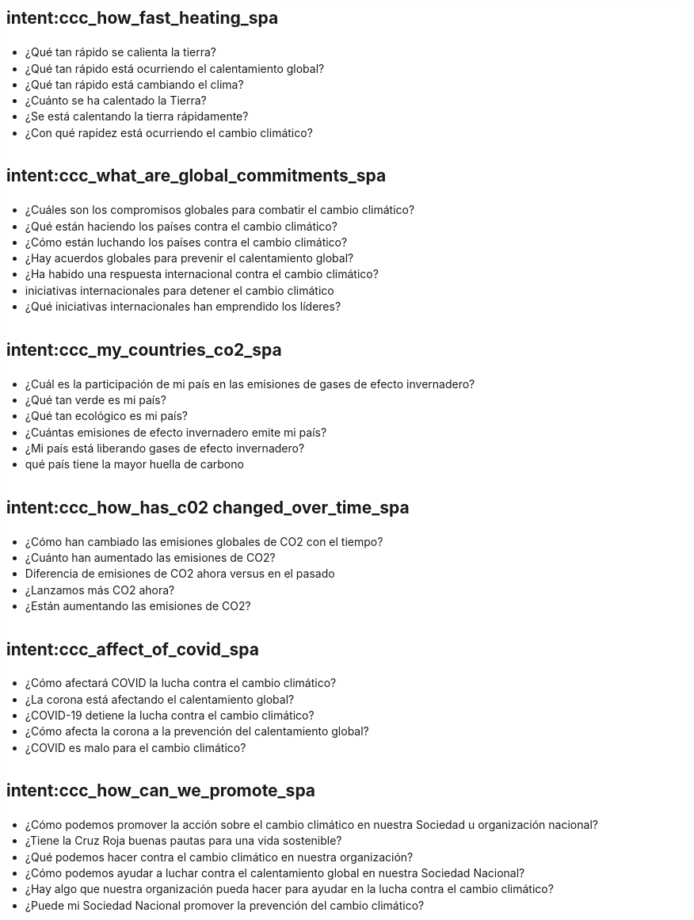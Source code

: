 ## intent:ccc_how_fast_heating_spa
- ¿Qué tan rápido se calienta la tierra?
- ¿Qué tan rápido está ocurriendo el calentamiento global?
- ¿Qué tan rápido está cambiando el clima?
- ¿Cuánto se ha calentado la Tierra?
- ¿Se está calentando la tierra rápidamente?
- ¿Con qué rapidez está ocurriendo el cambio climático?

## intent:ccc_what_are_global_commitments_spa
- ¿Cuáles son los compromisos globales para combatir el cambio climático?
- ¿Qué están haciendo los países contra el cambio climático?
- ¿Cómo están luchando los países contra el cambio climático?
- ¿Hay acuerdos globales para prevenir el calentamiento global?
- ¿Ha habido una respuesta internacional contra el cambio climático?
- iniciativas internacionales para detener el cambio climático
- ¿Qué iniciativas internacionales han emprendido los líderes?

## intent:ccc_my_countries_co2_spa
- ¿Cuál es la participación de mi país en las emisiones de gases de efecto invernadero?
- ¿Qué tan verde es mi país?
- ¿Qué tan ecológico es mi país?
- ¿Cuántas emisiones de efecto invernadero emite mi país?
- ¿Mi país está liberando gases de efecto invernadero?
- qué país tiene la mayor huella de carbono

## intent:ccc_how_has_c02 changed_over_time_spa
- ¿Cómo han cambiado las emisiones globales de CO2 con el tiempo?
- ¿Cuánto han aumentado las emisiones de CO2?
- Diferencia de emisiones de CO2 ahora versus en el pasado
- ¿Lanzamos más CO2 ahora?
- ¿Están aumentando las emisiones de CO2?

## intent:ccc_affect_of_covid_spa
- ¿Cómo afectará COVID la lucha contra el cambio climático?
- ¿La corona está afectando el calentamiento global?
- ¿COVID-19 detiene la lucha contra el cambio climático?
- ¿Cómo afecta la corona a la prevención del calentamiento global?
- ¿COVID es malo para el cambio climático?

## intent:ccc_how_can_we_promote_spa
- ¿Cómo podemos promover la acción sobre el cambio climático en nuestra Sociedad u organización nacional?
- ¿Tiene la Cruz Roja buenas pautas para una vida sostenible?
- ¿Qué podemos hacer contra el cambio climático en nuestra organización?
- ¿Cómo podemos ayudar a luchar contra el calentamiento global en nuestra Sociedad Nacional?
- ¿Hay algo que nuestra organización pueda hacer para ayudar en la lucha contra el cambio climático?
- ¿Puede mi Sociedad Nacional promover la prevención del cambio climático?
